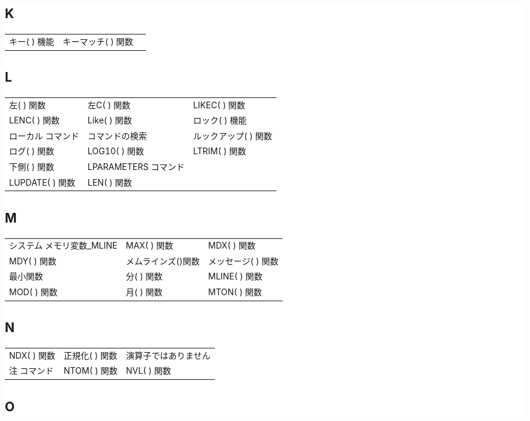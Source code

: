 ## <a name="k"></a>K  
  
||||  
|-|-|-|  
|キー( ) 機能|キーマッチ( ) 関数||  
  
## <a name="l"></a>L  
  
||||  
|-|-|-|  
|左( ) 関数|左C( ) 関数|LIKEC( ) 関数|  
|LENC( ) 関数|Like( ) 関数|ロック( ) 機能|  
|ローカル コマンド|コマンドの検索|ルックアップ( ) 関数|  
|ログ( ) 関数|LOG10( ) 関数|LTRIM( ) 関数|  
|下側( ) 関数|LPARAMETERS コマンド||  
|LUPDATE( ) 関数|LEN( ) 関数||  
  
## <a name="m"></a>M  
  
||||  
|-|-|-|  
|システム メモリ変数_MLINE|MAX( ) 関数|MDX( ) 関数|  
|MDY( ) 関数|メムラインズ()関数|メッセージ( ) 関数|  
|最小関数|分( ) 関数|MLINE( ) 関数|  
|MOD( ) 関数|月( ) 関数|MTON( ) 関数|  
  
## <a name="n"></a>N  
  
||||  
|-|-|-|  
|NDX( ) 関数|正規化( ) 関数|演算子ではありません|  
|注 コマンド|NTOM( ) 関数|NVL( ) 関数|  
  
## <a name="o"></a>O  
  